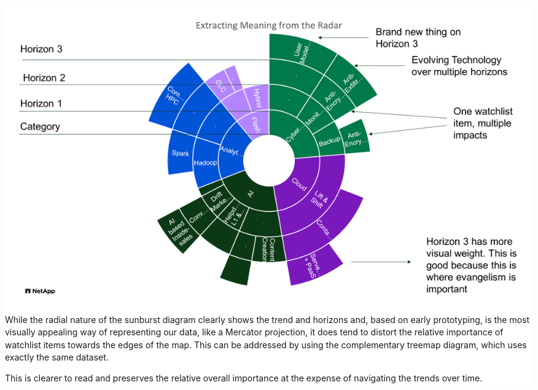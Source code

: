 ![](/assets/images/visualising-the-future/media/media/image10.png)

While the radial nature of the sunburst diagram clearly shows the trend
and horizons and, based on early prototyping, is the most visually
appealing way of representing our data, like a Mercator projection, it
does tend to distort the relative importance of watchlist items towards
the edges of the map. This can be addressed by using the complementary
treemap diagram, which uses exactly the same dataset.

This is clearer to read and preserves the relative overall importance at
the expense of navigating the trends over time.
